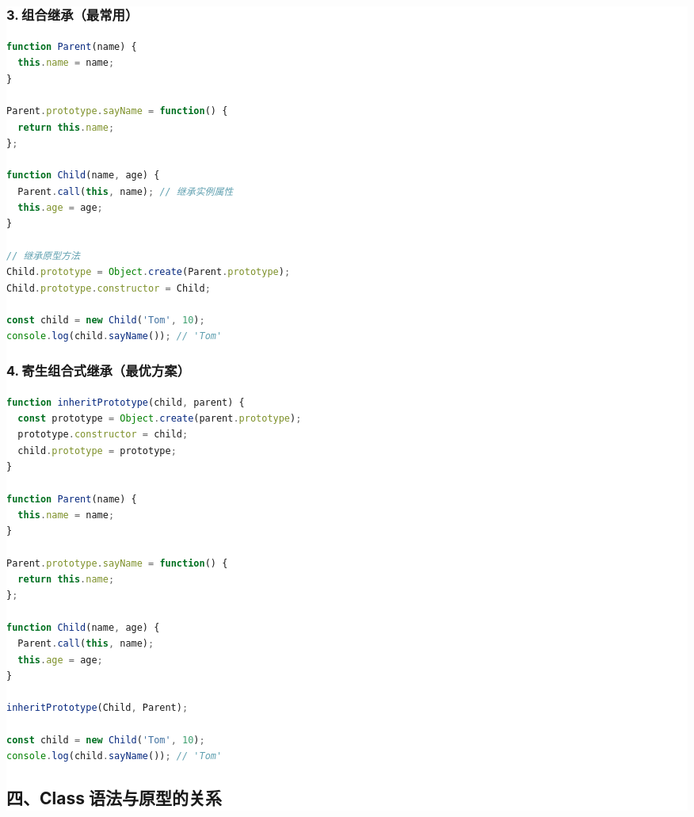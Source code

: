 ### 3. 组合继承（最常用）
```javascript
function Parent(name) {
  this.name = name;
}

Parent.prototype.sayName = function() {
  return this.name;
};

function Child(name, age) {
  Parent.call(this, name); // 继承实例属性
  this.age = age;
}

// 继承原型方法
Child.prototype = Object.create(Parent.prototype);
Child.prototype.constructor = Child;

const child = new Child('Tom', 10);
console.log(child.sayName()); // 'Tom'
```

### 4. 寄生组合式继承（最优方案）
```javascript
function inheritPrototype(child, parent) {
  const prototype = Object.create(parent.prototype);
  prototype.constructor = child;
  child.prototype = prototype;
}

function Parent(name) {
  this.name = name;
}

Parent.prototype.sayName = function() {
  return this.name;
};

function Child(name, age) {
  Parent.call(this, name);
  this.age = age;
}

inheritPrototype(Child, Parent);

const child = new Child('Tom', 10);
console.log(child.sayName()); // 'Tom'
```

## 四、Class 语法与原型的关系
